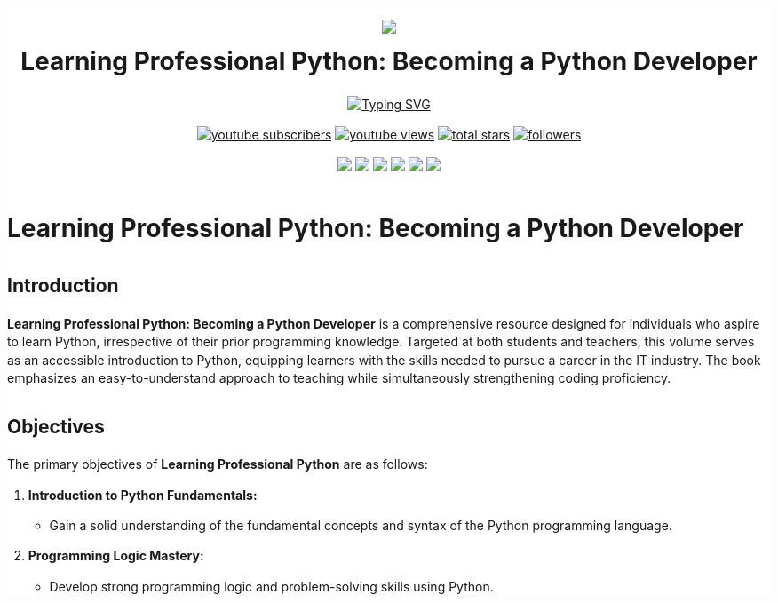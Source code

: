 <div align="center">
      <h1> <img src="https://github.com/rishantenis/rishantenis/blob/main/Teni_AI.jpg" width="400px"><br/> Learning Professional Python: Becoming a Python Developer </h1>
     </div>
<p align="center">
  <a href="https://git.io/typing-svg"><img src="https://readme-typing-svg.demolab.com?font=Fira+Code&size=50&pause=1000&color=F75806&center=true&vCenter=true&multiline=true&width=1520&height=320&lines=Rishan+Hasan+Tenis;Data+Science+and+Machine+Learning+Enthusiasts+;Experienced+In+AI%2C+DS%2C+DL%2C+ML%2C+CV;2%2B+Years+of+Coding+Experience+;Always+Learn+New+Things!" alt="Typing SVG" /></a>
</p>

<body>
<p align="center">
  <a href="https://www.youtube.com/@rishantenis">
    <img alt="youtube subscribers" title="Subscribe to my YouTube channel" src="https://custom-icon-badges.demolab.com/youtube/channel/subscribers/UCzjYhfD43erOZ2FW4x74Tvw?color=%23E05D44&label=SUBSCRIBE&logo=video&logoColor=white&style=for-the-badge&labelColor=CE4630"/></a>
  <a href="https://www.youtube.com/@rishantenis">
    <img alt="youtube views" title="YouTube views" src="https://custom-icon-badges.demolab.com/youtube/channel/views/UCzjYhfD43erOZ2FW4x74Tvw?color=%23E1AD0E&logo=video&logoColor=white&style=for-the-badge&labelColor=C79600"/></a> 
  <a href="https://github.com/rishantenis?tab=repositories&sort=stargazers">
    <img alt="total stars" title="Total stars on GitHub" src="https://custom-icon-badges.demolab.com/github/stars/rishantenis?color=55960c&style=for-the-badge&labelColor=488207&logo=star"/></a>
  <a href="https://github.com/rishantenis?tab=followers">
    <img alt="followers" title="Follow me on Github" src="https://custom-icon-badges.demolab.com/github/followers/rishantenis?color=236ad3&labelColor=1155ba&style=for-the-badge&logo=person-add&label=Follow&logoColor=white"/></a>
</p>
<p align="center">
<img src="https://img.shields.io/badge/Robotics-brown"> <img src="https://img.shields.io/badge/Machine Learning-green"> <img src="https://img.shields.io/badge/Deep Learning-red"> <img src="https://img.shields.io/badge/Computer Vision-magenta"> <img src="https://img.shields.io/badge/Natural Language Processing-yellow"> <img src="https://img.shields.io/badge/Reinforcement Learning-blue"> 
</p>








# Learning Professional Python: Becoming a Python Developer

## Introduction

**Learning Professional Python: Becoming a Python Developer** is a comprehensive resource designed for individuals who aspire to learn Python, irrespective of their prior programming knowledge. Targeted at both students and teachers, this volume serves as an accessible introduction to Python, equipping learners with the skills needed to pursue a career in the IT industry. The book emphasizes an easy-to-understand approach to teaching while simultaneously strengthening coding proficiency.

## Objectives

The primary objectives of **Learning Professional Python** are as follows:


1. **Introduction to Python Fundamentals:**
   - Gain a solid understanding of the fundamental concepts and syntax of the Python programming language.

2. **Programming Logic Mastery:**
   - Develop strong programming logic and problem-solving skills using Python.
